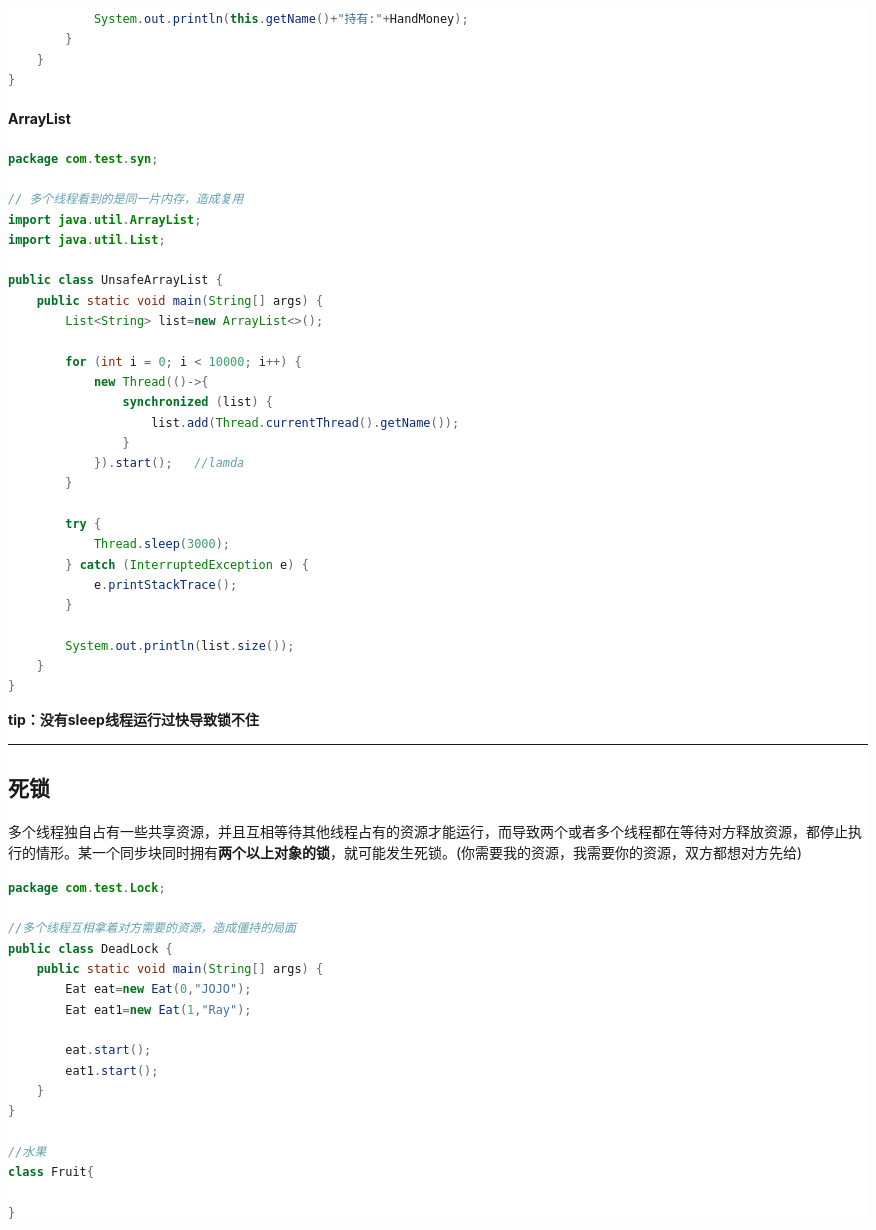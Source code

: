 ```java
            System.out.println(this.getName()+"持有:"+HandMoney);
        }
    }
}
```

#### ArrayList

```java
package com.test.syn;

// 多个线程看到的是同一片内存，造成复用
import java.util.ArrayList;
import java.util.List;

public class UnsafeArrayList {
    public static void main(String[] args) {
        List<String> list=new ArrayList<>();

        for (int i = 0; i < 10000; i++) {
            new Thread(()->{
                synchronized (list) {
                    list.add(Thread.currentThread().getName());
                }
            }).start();   //lamda
        }

        try {
            Thread.sleep(3000);
        } catch (InterruptedException e) {
            e.printStackTrace();
        }

        System.out.println(list.size());
    }
}
```

**tip：没有sleep线程运行过快导致锁不住**

------

## 死锁

多个线程独自占有一些共享资源，并且互相等待其他线程占有的资源才能运行，而导致两个或者多个线程都在等待对方释放资源，都停止执行的情形。某一个同步块同时拥有**两个以上对象的锁**，就可能发生死锁。(你需要我的资源，我需要你的资源，双方都想对方先给)

```java
package com.test.Lock;

//多个线程互相拿着对方需要的资源，造成僵持的局面
public class DeadLock {
    public static void main(String[] args) {
        Eat eat=new Eat(0,"JOJO");
        Eat eat1=new Eat(1,"Ray");

        eat.start();
        eat1.start();
    }
}

//水果
class Fruit{

}
```